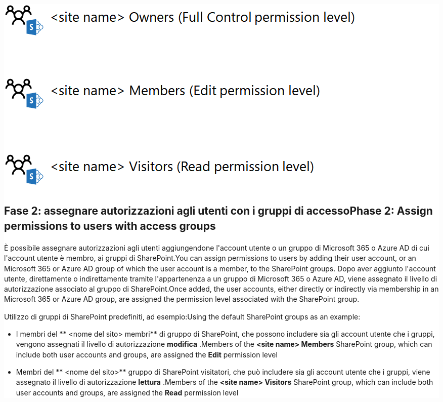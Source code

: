![I gruppi di SharePoint e i livelli di autorizzazione predefiniti per un sito di SharePoint Online.](../../media/3f892ab4-6479-42f0-a505-1ba0ef94b9c6.png)
  
## <a name="phase-2-assign-permissions-to-users-with-access-groups"></a><span data-ttu-id="33a0d-127">Fase 2: assegnare autorizzazioni agli utenti con i gruppi di accesso</span><span class="sxs-lookup"><span data-stu-id="33a0d-127">Phase 2: Assign permissions to users with access groups</span></span>

<span data-ttu-id="33a0d-128">È possibile assegnare autorizzazioni agli utenti aggiungendone l'account utente o un gruppo di Microsoft 365 o Azure AD di cui l'account utente è membro, ai gruppi di SharePoint.</span><span class="sxs-lookup"><span data-stu-id="33a0d-128">You can assign permissions to users by adding their user account, or an Microsoft 365 or Azure AD group of which the user account is a member, to the SharePoint groups.</span></span> <span data-ttu-id="33a0d-129">Dopo aver aggiunto l'account utente, direttamente o indirettamente tramite l'appartenenza a un gruppo di Microsoft 365 o Azure AD, viene assegnato il livello di autorizzazione associato al gruppo di SharePoint.</span><span class="sxs-lookup"><span data-stu-id="33a0d-129">Once added, the user accounts, either directly or indirectly via membership in an Microsoft 365 or Azure AD group, are assigned the permission level associated with the SharePoint group.</span></span>
  
<span data-ttu-id="33a0d-130">Utilizzo di gruppi di SharePoint predefiniti, ad esempio:</span><span class="sxs-lookup"><span data-stu-id="33a0d-130">Using the default SharePoint groups as an example:</span></span>
  
- <span data-ttu-id="33a0d-131">I membri del \*\* \<nome del sito> membri\*\* di gruppo di SharePoint, che possono includere sia gli account utente che i gruppi, vengono assegnati il livello di autorizzazione **modifica** .</span><span class="sxs-lookup"><span data-stu-id="33a0d-131">Members of the **\<site name> Members** SharePoint group, which can include both user accounts and groups, are assigned the **Edit** permission level</span></span>
    
- <span data-ttu-id="33a0d-132">Membri del \*\* \<nome del sito>\*\* gruppo di SharePoint visitatori, che può includere sia gli account utente che i gruppi, viene assegnato il livello di autorizzazione **lettura** .</span><span class="sxs-lookup"><span data-stu-id="33a0d-132">Members of the **\<site name> Visitors** SharePoint group, which can include both user accounts and groups, are assigned the **Read** permission level</span></span>
    